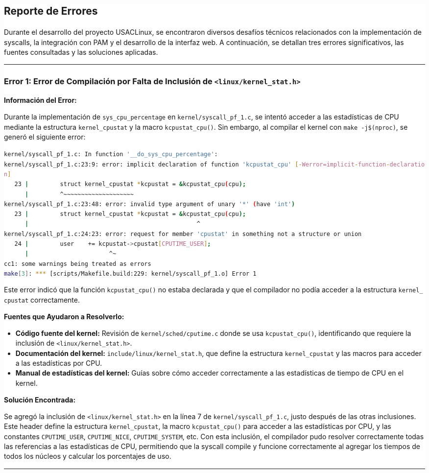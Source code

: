 
## Reporte de Errores

Durante el desarrollo del proyecto USACLinux, se encontraron diversos desafíos técnicos relacionados con la implementación de syscalls, la integración con PAM y el desarrollo de la interfaz web. A continuación, se detallan tres errores significativos, las fuentes consultadas y las soluciones aplicadas.

---

### Error 1: Error de Compilación por Falta de Inclusión de `<linux/kernel_stat.h>`

**Información del Error:**

Durante la implementación de `sys_cpu_percentage` en `kernel/syscall_pf_1.c`, se intentó acceder a las estadísticas de CPU mediante la estructura `kernel_cpustat` y la macro `kcpustat_cpu()`. Sin embargo, al compilar el kernel con `make -j$(nproc)`, se generó el siguiente error:

```bash
kernel/syscall_pf_1.c: In function '__do_sys_cpu_percentage':
kernel/syscall_pf_1.c:23:9: error: implicit declaration of function 'kcpustat_cpu' [-Werror=implicit-function-declaration]
   23 |         struct kernel_cpustat *kcpustat = &kcpustat_cpu(cpu);
      |         ^~~~~~~~~~~~~~~~~~~~~
kernel/syscall_pf_1.c:23:48: error: invalid type argument of unary '*' (have 'int')
   23 |         struct kernel_cpustat *kcpustat = &kcpustat_cpu(cpu);
      |                                                ^
kernel/syscall_pf_1.c:24:23: error: request for member 'cpustat' in something not a structure or union
   24 |         user    += kcpustat->cpustat[CPUTIME_USER];
      |                       ^~
cc1: some warnings being treated as errors
make[3]: *** [scripts/Makefile.build:229: kernel/syscall_pf_1.o] Error 1
```

Este error indicó que la función `kcpustat_cpu()` no estaba declarada y que el compilador no podía acceder a la estructura `kernel_cpustat` correctamente.

**Fuentes que Ayudaron a Resolverlo:**

- **Código fuente del kernel:** Revisión de `kernel/sched/cputime.c` donde se usa `kcpustat_cpu()`, identificando que requiere la inclusión de `<linux/kernel_stat.h>`.
- **Documentación del kernel:** `include/linux/kernel_stat.h`, que define la estructura `kernel_cpustat` y las macros para acceder a las estadísticas por CPU.
- **Manual de estadísticas del kernel:** Guías sobre cómo acceder correctamente a las estadísticas de tiempo de CPU en el kernel.

**Solución Encontrada:**

Se agregó la inclusión de `<linux/kernel_stat.h>` en la línea 7 de `kernel/syscall_pf_1.c`, justo después de las otras inclusiones. Este header define la estructura `kernel_cpustat`, la macro `kcpustat_cpu()` para acceder a las estadísticas por CPU, y las constantes `CPUTIME_USER`, `CPUTIME_NICE`, `CPUTIME_SYSTEM`, etc. Con esta inclusión, el compilador pudo resolver correctamente todas las referencias a las estadísticas de CPU, permitiendo que la syscall compile y funcione correctamente al agregar los tiempos de todos los núcleos y calcular los porcentajes de uso.

---